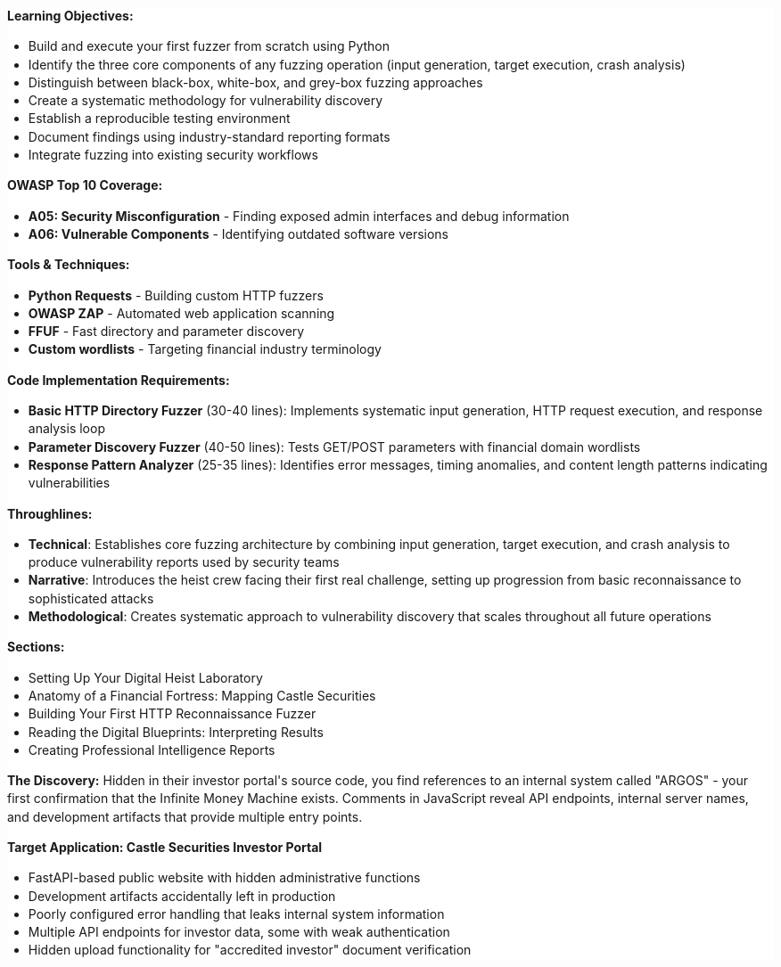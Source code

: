 **Learning Objectives:**
- Build and execute your first fuzzer from scratch using Python
- Identify the three core components of any fuzzing operation (input generation, target execution, crash analysis)
- Distinguish between black-box, white-box, and grey-box fuzzing approaches
- Create a systematic methodology for vulnerability discovery
- Establish a reproducible testing environment
- Document findings using industry-standard reporting formats
- Integrate fuzzing into existing security workflows

**OWASP Top 10 Coverage:**
- **A05: Security Misconfiguration** - Finding exposed admin interfaces and debug information
- **A06: Vulnerable Components** - Identifying outdated software versions

**Tools & Techniques:**
- **Python Requests** - Building custom HTTP fuzzers
- **OWASP ZAP** - Automated web application scanning
- **FFUF** - Fast directory and parameter discovery
- **Custom wordlists** - Targeting financial industry terminology

**Code Implementation Requirements:**
- **Basic HTTP Directory Fuzzer** (30-40 lines): Implements systematic input generation, HTTP request execution, and response analysis loop
- **Parameter Discovery Fuzzer** (40-50 lines): Tests GET/POST parameters with financial domain wordlists
- **Response Pattern Analyzer** (25-35 lines): Identifies error messages, timing anomalies, and content length patterns indicating vulnerabilities

**Throughlines:**
- **Technical**: Establishes core fuzzing architecture by combining input generation, target execution, and crash analysis to produce vulnerability reports used by security teams
- **Narrative**: Introduces the heist crew facing their first real challenge, setting up progression from basic reconnaissance to sophisticated attacks
- **Methodological**: Creates systematic approach to vulnerability discovery that scales throughout all future operations

**Sections:**
- Setting Up Your Digital Heist Laboratory
- Anatomy of a Financial Fortress: Mapping Castle Securities
- Building Your First HTTP Reconnaissance Fuzzer
- Reading the Digital Blueprints: Interpreting Results
- Creating Professional Intelligence Reports

**The Discovery:**
Hidden in their investor portal's source code, you find references to an internal system called "ARGOS" - your first confirmation that the Infinite Money Machine exists. Comments in JavaScript reveal API endpoints, internal server names, and development artifacts that provide multiple entry points.

**Target Application: Castle Securities Investor Portal**
- FastAPI-based public website with hidden administrative functions
- Development artifacts accidentally left in production
- Poorly configured error handling that leaks internal system information
- Multiple API endpoints for investor data, some with weak authentication
- Hidden upload functionality for "accredited investor" document verification
